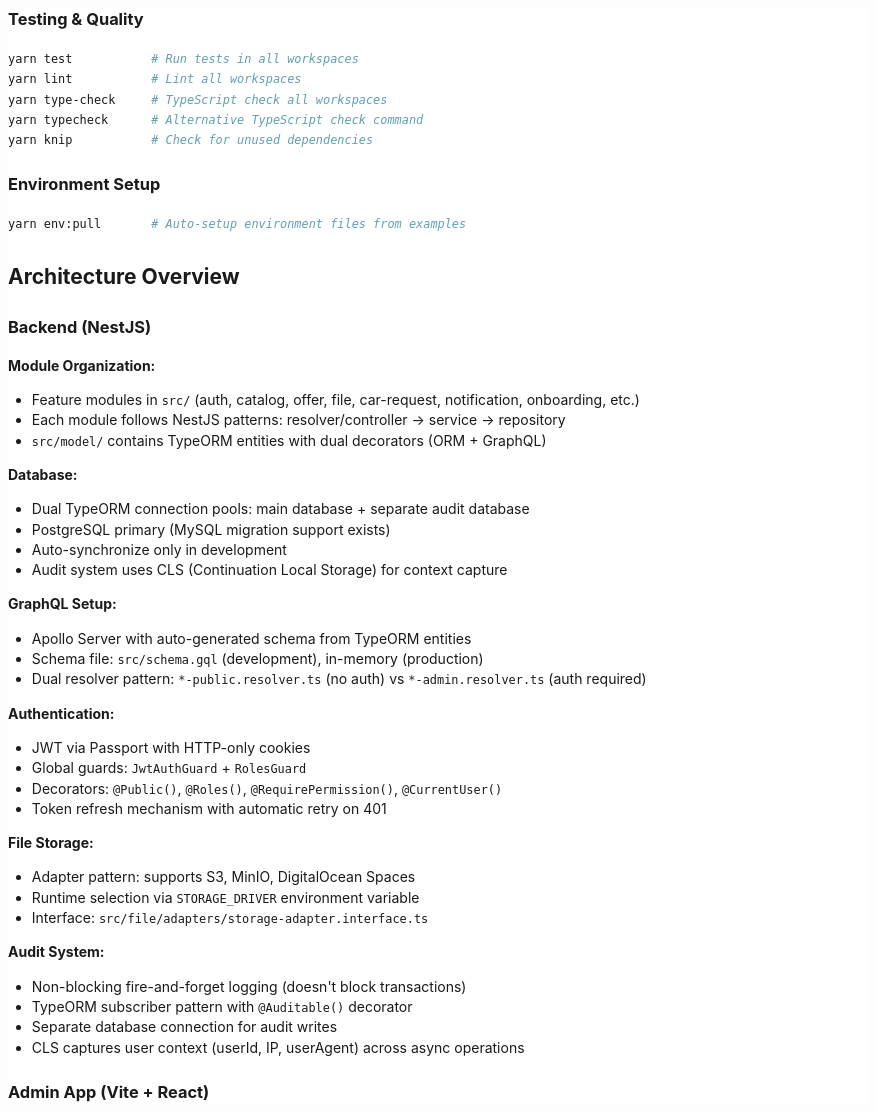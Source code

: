 ### Testing & Quality
```bash
yarn test           # Run tests in all workspaces
yarn lint           # Lint all workspaces
yarn type-check     # TypeScript check all workspaces
yarn typecheck      # Alternative TypeScript check command
yarn knip           # Check for unused dependencies
```

### Environment Setup
```bash
yarn env:pull       # Auto-setup environment files from examples
```

## Architecture Overview

### Backend (NestJS)

**Module Organization:**
- Feature modules in `src/` (auth, catalog, offer, file, car-request, notification, onboarding, etc.)
- Each module follows NestJS patterns: resolver/controller → service → repository
- `src/model/` contains TypeORM entities with dual decorators (ORM + GraphQL)

**Database:**
- Dual TypeORM connection pools: main database + separate audit database
- PostgreSQL primary (MySQL migration support exists)
- Auto-synchronize only in development
- Audit system uses CLS (Continuation Local Storage) for context capture

**GraphQL Setup:**
- Apollo Server with auto-generated schema from TypeORM entities
- Schema file: `src/schema.gql` (development), in-memory (production)
- Dual resolver pattern: `*-public.resolver.ts` (no auth) vs `*-admin.resolver.ts` (auth required)

**Authentication:**
- JWT via Passport with HTTP-only cookies
- Global guards: `JwtAuthGuard` + `RolesGuard`
- Decorators: `@Public()`, `@Roles()`, `@RequirePermission()`, `@CurrentUser()`
- Token refresh mechanism with automatic retry on 401

**File Storage:**
- Adapter pattern: supports S3, MinIO, DigitalOcean Spaces
- Runtime selection via `STORAGE_DRIVER` environment variable
- Interface: `src/file/adapters/storage-adapter.interface.ts`

**Audit System:**
- Non-blocking fire-and-forget logging (doesn't block transactions)
- TypeORM subscriber pattern with `@Auditable()` decorator
- Separate database connection for audit writes
- CLS captures user context (userId, IP, userAgent) across async operations

### Admin App (Vite + React)
